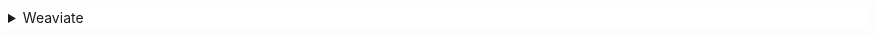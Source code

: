 <details>

<summary>Weaviate</summary>

```yaml
apiVersion: apps.kubeblocks.io/v1alpha1
kind: Cluster
metadata:
  finalizers:
    - cluster.kubeblocks.io/finalizer
  labels:
    clusterdefinition.kubeblocks.io/name: weaviate
    clusterversion.kubeblocks.io/name: weaviate-1.18.0
  name: ${{ defaults.app_name }}-weaviate
spec:
  affinity:
    podAntiAffinity: Preferred
    tenancy: SharedNode
  clusterDefinitionRef: weaviate
  clusterVersionRef: weaviate-1.18.0
  componentSpecs:
    - componentDefRef: weaviate
      monitor: false
      name: weaviate
      noCreatePDB: false
      replicas: 1
      resources:
        limits:
          cpu: "1"
          memory: 1Gi
        requests:
          cpu: "1"
          memory: 1Gi
      rsmTransformPolicy: ToSts
      serviceAccountName: ${{ defaults.app_name }}-weaviate
      volumeClaimTemplates:
        - name: data
          spec:
            accessModes:
              - ReadWriteOnce
            resources:
              requests:
                storage: 10Gi
  monitor: {}
  resources:
    cpu: "0"
    memory: "0"
  storage:
    size: "0"
  terminationPolicy: Delete
---
apiVersion: v1
kind: ServiceAccount
metadata:
  labels:
    sealos-db-provider-cr: ${{ defaults.app_name }}-weaviate
    app.kubernetes.io/instance: ${{ defaults.app_name }}-weaviate
    app.kubernetes.io/managed-by: kbcli
  name: ${{ defaults.app_name }}-weaviate

---
apiVersion: rbac.authorization.k8s.io/v1
kind: Role
metadata:
  labels:
```
